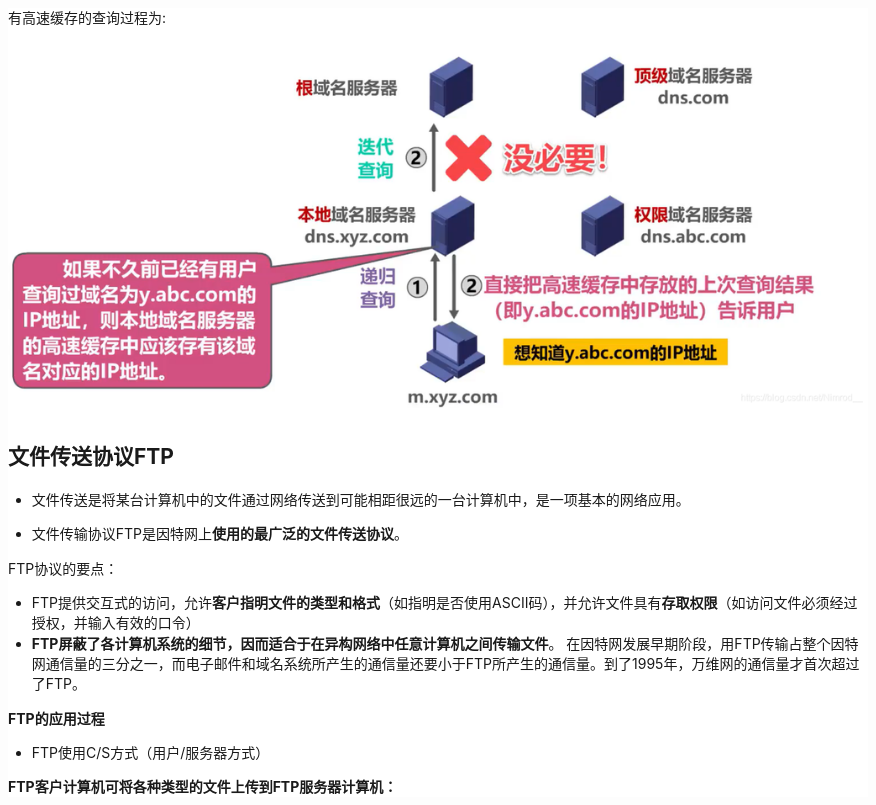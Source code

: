 有高速缓存的查询过程为:

![19](./application/DNS高速缓存的查询过程.png)


## 文件传送协议FTP

- 文件传送是将某台计算机中的文件通过网络传送到可能相距很远的一台计算机中，是一项基本的网络应用。

- 文件传输协议FTP是因特网上**使用的最广泛的文件传送协议**。

FTP协议的要点：

- FTP提供交互式的访问，允许**客户指明文件的类型和格式**（如指明是否使用ASCII码），并允许文件具有**存取权限**（如访问文件必须经过授权，并输入有效的口令）
- **FTP屏蔽了各计算机系统的细节，因而适合于在异构网络中任意计算机之间传输文件**。
在因特网发展早期阶段，用FTP传输占整个因特网通信量的三分之一，而电子邮件和域名系统所产生的通信量还要小于FTP所产生的通信量。到了1995年，万维网的通信量才首次超过了FTP。

**FTP的应用过程**

- FTP使用C/S方式（用户/服务器方式）

**FTP客户计算机可将各种类型的文件上传到FTP服务器计算机：**
